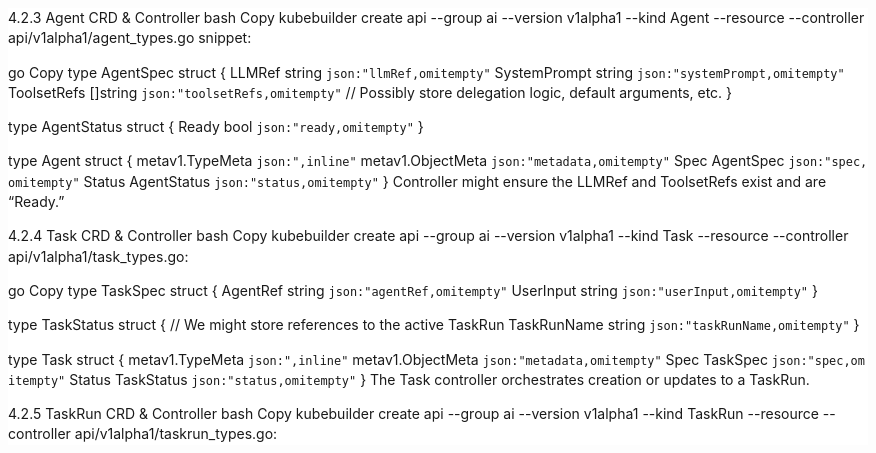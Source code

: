 4.2.3 Agent CRD & Controller
bash
Copy
kubebuilder create api --group ai --version v1alpha1 --kind Agent --resource --controller
api/v1alpha1/agent_types.go snippet:

go
Copy
type AgentSpec struct {
LLMRef string `json:"llmRef,omitempty"`
SystemPrompt string `json:"systemPrompt,omitempty"`
ToolsetRefs []string `json:"toolsetRefs,omitempty"`
// Possibly store delegation logic, default arguments, etc.
}

type AgentStatus struct {
Ready bool `json:"ready,omitempty"`
}

type Agent struct {
metav1.TypeMeta `json:",inline"`
metav1.ObjectMeta `json:"metadata,omitempty"`
Spec AgentSpec `json:"spec,omitempty"`
Status AgentStatus `json:"status,omitempty"`
}
Controller might ensure the LLMRef and ToolsetRefs exist and are “Ready.”

4.2.4 Task CRD & Controller
bash
Copy
kubebuilder create api --group ai --version v1alpha1 --kind Task --resource --controller
api/v1alpha1/task_types.go:

go
Copy
type TaskSpec struct {
AgentRef string `json:"agentRef,omitempty"`
UserInput string `json:"userInput,omitempty"`
}

type TaskStatus struct {
// We might store references to the active TaskRun
TaskRunName string `json:"taskRunName,omitempty"`
}

type Task struct {
metav1.TypeMeta `json:",inline"`
metav1.ObjectMeta `json:"metadata,omitempty"`
Spec TaskSpec `json:"spec,omitempty"`
Status TaskStatus `json:"status,omitempty"`
}
The Task controller orchestrates creation or updates to a TaskRun.

4.2.5 TaskRun CRD & Controller
bash
Copy
kubebuilder create api --group ai --version v1alpha1 --kind TaskRun --resource --controller
api/v1alpha1/taskrun_types.go:
